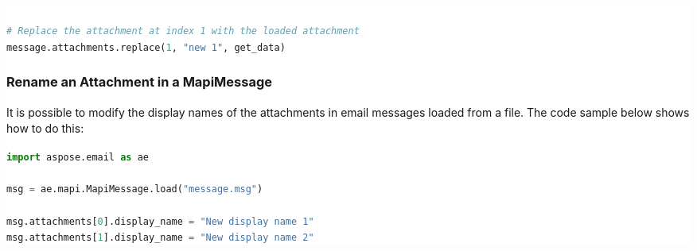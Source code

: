 ```py

# Replace the attachment at index 1 with the loaded attachment
message.attachments.replace(1, "new 1", get_data)
```
### **Rename an Attachment in a MapiMessage**

It is possible to modify the display names of the attachments in email messages loaded from a file. The code sample below shows how to do this:

```python
import aspose.email as ae

msg = ae.mapi.MapiMessage.load("message.msg")

msg.attachments[0].display_name = "New display name 1"
msg.attachments[1].display_name = "New display name 2"
```
